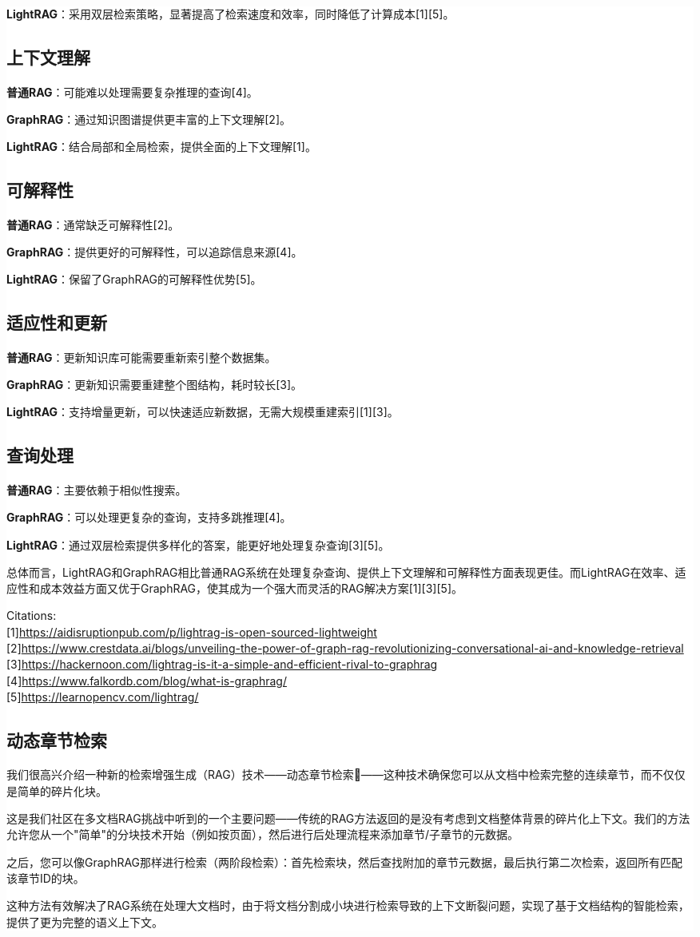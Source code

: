 **LightRAG**：采用双层检索策略，显著提高了检索速度和效率，同时降低了计算成本[1][5]。

## 上下文理解

**普通RAG**：可能难以处理需要复杂推理的查询[4]。

**GraphRAG**：通过知识图谱提供更丰富的上下文理解[2]。

**LightRAG**：结合局部和全局检索，提供全面的上下文理解[1]。

## 可解释性

**普通RAG**：通常缺乏可解释性[2]。

**GraphRAG**：提供更好的可解释性，可以追踪信息来源[4]。

**LightRAG**：保留了GraphRAG的可解释性优势[5]。

## 适应性和更新

**普通RAG**：更新知识库可能需要重新索引整个数据集。

**GraphRAG**：更新知识需要重建整个图结构，耗时较长[3]。

**LightRAG**：支持增量更新，可以快速适应新数据，无需大规模重建索引[1][3]。

## 查询处理

**普通RAG**：主要依赖于相似性搜索。

**GraphRAG**：可以处理更复杂的查询，支持多跳推理[4]。

**LightRAG**：通过双层检索提供多样化的答案，能更好地处理复杂查询[3][5]。

总体而言，LightRAG和GraphRAG相比普通RAG系统在处理复杂查询、提供上下文理解和可解释性方面表现更佳。而LightRAG在效率、适应性和成本效益方面又优于GraphRAG，使其成为一个强大而灵活的RAG解决方案[1][3][5]。

Citations:  
[1]https://aidisruptionpub.com/p/lightrag-is-open-sourced-lightweight  
[2]https://www.crestdata.ai/blogs/unveiling-the-power-of-graph-rag-revolutionizing-conversational-ai-and-knowledge-retrieval  
[3]https://hackernoon.com/lightrag-is-it-a-simple-and-efficient-rival-to-graphrag  
[4]https://www.falkordb.com/blog/what-is-graphrag/  
[5]https://learnopencv.com/lightrag/

## 动态章节检索

我们很高兴介绍一种新的检索增强生成（RAG）技术——动态章节检索💫——这种技术确保您可以从文档中检索完整的连续章节，而不仅仅是简单的碎片化块。

这是我们社区在多文档RAG挑战中听到的一个主要问题——传统的RAG方法返回的是没有考虑到文档整体背景的碎片化上下文。我们的方法允许您从一个"简单"的分块技术开始（例如按页面），然后进行后处理流程来添加章节/子章节的元数据。

之后，您可以像GraphRAG那样进行检索（两阶段检索）：首先检索块，然后查找附加的章节元数据，最后执行第二次检索，返回所有匹配该章节ID的块。

这种方法有效解决了RAG系统在处理大文档时，由于将文档分割成小块进行检索导致的上下文断裂问题，实现了基于文档结构的智能检索，提供了更为完整的语义上下文。
